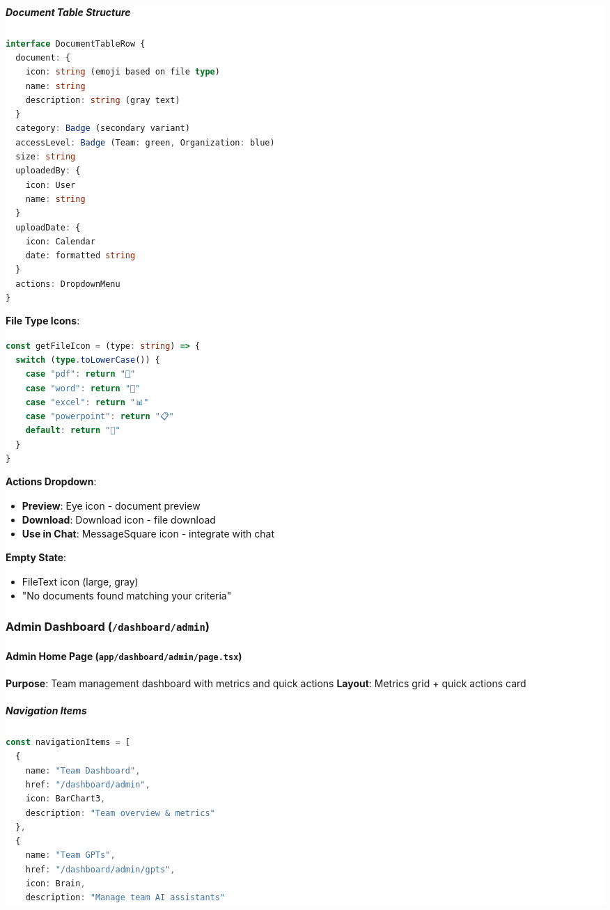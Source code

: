 ##### Document Table Structure
```typescript
interface DocumentTableRow {
  document: {
    icon: string (emoji based on file type)
    name: string
    description: string (gray text)
  }
  category: Badge (secondary variant)
  accessLevel: Badge (Team: green, Organization: blue)
  size: string
  uploadedBy: {
    icon: User
    name: string
  }
  uploadDate: {
    icon: Calendar
    date: formatted string
  }
  actions: DropdownMenu
}
```

**File Type Icons**:
```typescript
const getFileIcon = (type: string) => {
  switch (type.toLowerCase()) {
    case "pdf": return "📄"
    case "word": return "📝" 
    case "excel": return "📊"
    case "powerpoint": return "📋"
    default: return "📄"
  }
}
```

**Actions Dropdown**:
- **Preview**: Eye icon - document preview
- **Download**: Download icon - file download
- **Use in Chat**: MessageSquare icon - integrate with chat

**Empty State**:
- FileText icon (large, gray)
- "No documents found matching your criteria"

### Admin Dashboard (`/dashboard/admin`)

#### Admin Home Page (`app/dashboard/admin/page.tsx`)

**Purpose**: Team management dashboard with metrics and quick actions
**Layout**: Metrics grid + quick actions card

##### Navigation Items
```typescript
const navigationItems = [
  {
    name: "Team Dashboard",
    href: "/dashboard/admin", 
    icon: BarChart3,
    description: "Team overview & metrics"
  },
  {
    name: "Team GPTs",
    href: "/dashboard/admin/gpts",
    icon: Brain,
    description: "Manage team AI assistants"
```